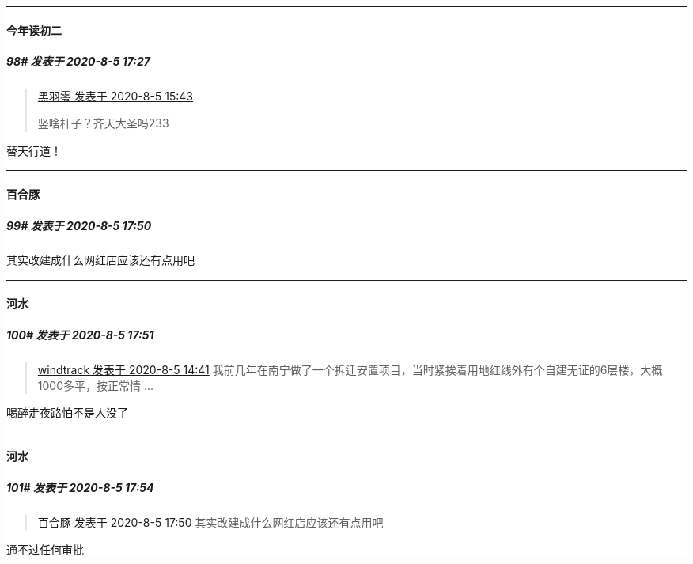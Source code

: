 





*****

####  今年读初二  
##### 98#       发表于 2020-8-5 17:27



<blockquote><a href="httphttps://bbs.saraba1st.com/2b/forum.php?mod=redirect&amp;goto=findpost&amp;pid=48325876&amp;ptid=1953165" target="_blank">黑羽零 发表于 2020-8-5 15:43</a>

竖啥杆子？齐天大圣吗233</blockquote>
替天行道！







*****

####  百合豚  
##### 99#       发表于 2020-8-5 17:50




其实改建成什么网红店应该还有点用吧







*****

####  河水  
##### 100#       发表于 2020-8-5 17:51



<blockquote><a href="httphttps://bbs.saraba1st.com/2b/forum.php?mod=redirect&amp;goto=findpost&amp;pid=48325236&amp;ptid=1953165" target="_blank">windtrack 发表于 2020-8-5 14:41</a>
我前几年在南宁做了一个拆迁安置项目，当时紧挨着用地红线外有个自建无证的6层楼，大概1000多平，按正常情 ...</blockquote>
喝醉走夜路怕不是人没了







*****

####  河水  
##### 101#       发表于 2020-8-5 17:54



<blockquote><a href="httphttps://bbs.saraba1st.com/2b/forum.php?mod=redirect&amp;goto=findpost&amp;pid=48327135&amp;ptid=1953165" target="_blank">百合豚 发表于 2020-8-5 17:50</a>
其实改建成什么网红店应该还有点用吧</blockquote>
通不过任何审批
